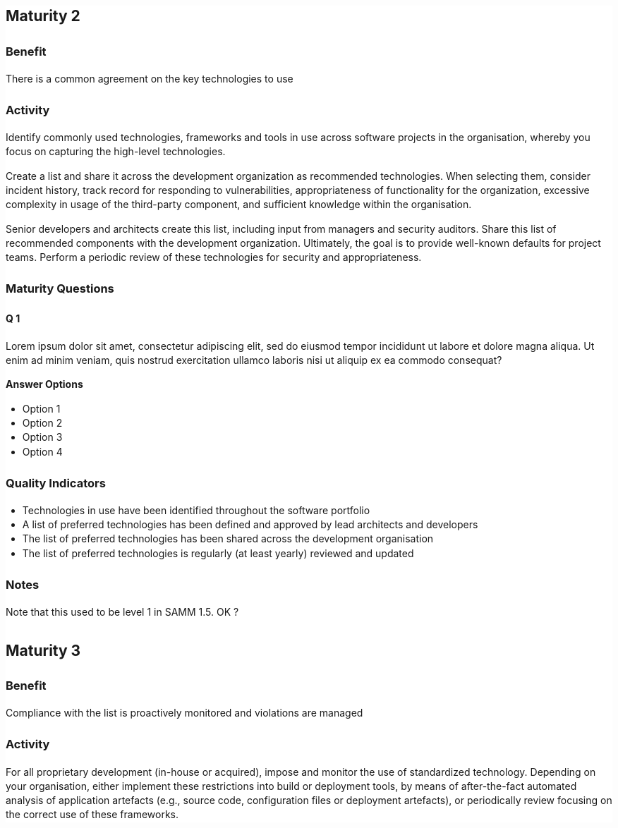 
## Maturity 2
### Benefit
There is a common agreement on the key technologies to use

### Activity
Identify commonly used technologies, frameworks and tools in use across software projects in the organisation, whereby you focus on capturing the high-level technologies.

Create a list and share it across the development organization as recommended technologies. When selecting them, consider incident history, track record for responding to vulnerabilities, appropriateness of functionality for the organization, excessive complexity in usage of the third-party component, and sufficient knowledge within the organisation.

Senior developers and architects create this list, including input from managers and security auditors. Share this list of recommended components with the development organization. Ultimately, the goal is to provide well-known defaults for project teams. Perform a periodic review of these technologies for security and appropriateness.

### Maturity Questions
#### Q 1
Lorem ipsum dolor sit amet, consectetur adipiscing elit, sed do eiusmod tempor incididunt ut labore et dolore magna aliqua. Ut enim ad minim veniam, quis nostrud exercitation ullamco laboris nisi ut aliquip ex ea commodo consequat?

**Answer Options**
- Option 1
- Option 2
- Option 3
- Option 4

### Quality Indicators
- Technologies in use have been identified throughout the software portfolio
- A list of preferred technologies has been defined and approved by lead architects and developers
- The list of preferred technologies has been shared across the development organisation
- The list of preferred technologies is regularly (at least yearly) reviewed and updated

### Notes
Note that this used to be level 1 in SAMM 1.5. OK ?

## Maturity 3
### Benefit
Compliance with the list is proactively monitored and violations are managed

### Activity
For all proprietary development (in-house or acquired), impose and monitor the use of standardized technology. Depending on your organisation, either implement these restrictions into build or deployment tools, by means of after-the-fact automated analysis of application artefacts (e.g., source code, configuration files or deployment artefacts), or periodically review focusing on the correct use of these frameworks.
